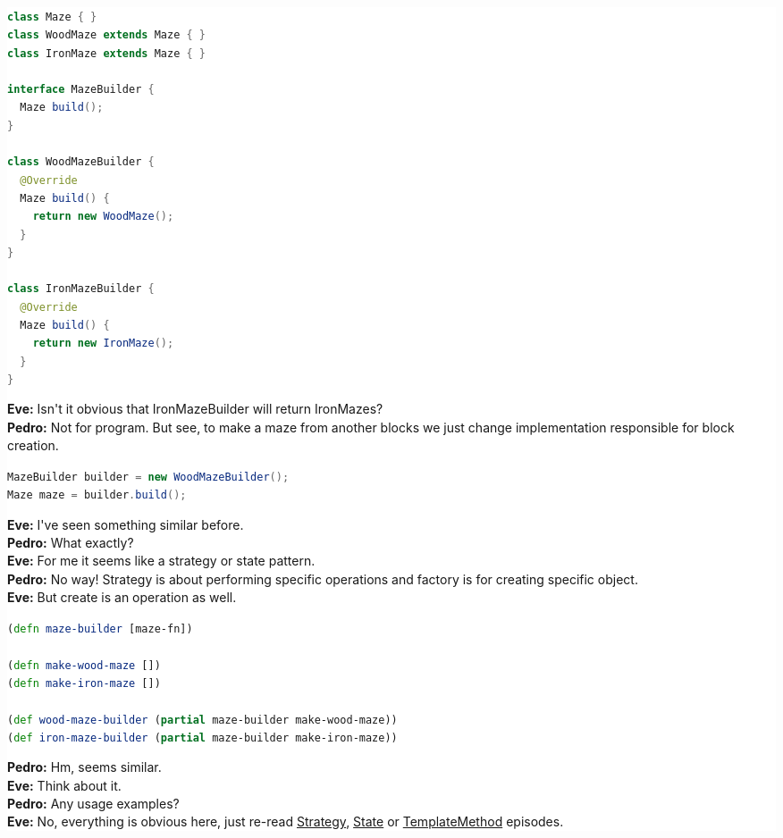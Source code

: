 ``` java
class Maze { }
class WoodMaze extends Maze { }
class IronMaze extends Maze { }

interface MazeBuilder {
  Maze build();
}

class WoodMazeBuilder {
  @Override
  Maze build() {
    return new WoodMaze();
  }
}

class IronMazeBuilder {
  @Override
  Maze build() {
    return new IronMaze();
  }
}
```

**Eve:** Isn't it obvious that IronMazeBuilder will return IronMazes?  
**Pedro:** Not for program. But see, to make a maze from another blocks we just change implementation responsible for block creation.  

``` java
MazeBuilder builder = new WoodMazeBuilder();
Maze maze = builder.build();
```

**Eve:** I've seen something similar before.  
**Pedro:** What exactly?  
**Eve:** For me it seems like a strategy or state pattern.  
**Pedro:** No way! Strategy is about performing specific operations and factory is for creating specific object.  
**Eve:** But create is an operation as well.  

``` clojure
(defn maze-builder [maze-fn])

(defn make-wood-maze [])
(defn make-iron-maze [])

(def wood-maze-builder (partial maze-builder make-wood-maze))
(def iron-maze-builder (partial maze-builder make-iron-maze))
```

**Pedro:** Hm, seems similar.  
**Eve:** Think about it.  
**Pedro:** Any usage examples?  
**Eve:** No, everything is obvious here, just re-read [Strategy](#strategy), [State](#state) or [TemplateMethod](#template_method)
episodes.
